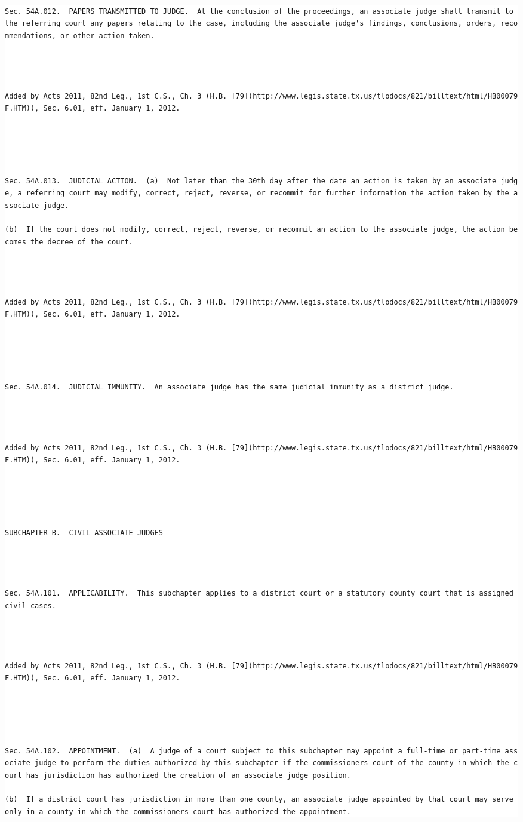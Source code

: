     
    
    
    Sec. 54A.012.  PAPERS TRANSMITTED TO JUDGE.  At the conclusion of the proceedings, an associate judge shall transmit to the referring court any papers relating to the case, including the associate judge's findings, conclusions, orders, recommendations, or other action taken.
    
    
    
    
    Added by Acts 2011, 82nd Leg., 1st C.S., Ch. 3 (H.B. [79](http://www.legis.state.tx.us/tlodocs/821/billtext/html/HB00079F.HTM)), Sec. 6.01, eff. January 1, 2012.
    
    
    
    
    
    Sec. 54A.013.  JUDICIAL ACTION.  (a)  Not later than the 30th day after the date an action is taken by an associate judge, a referring court may modify, correct, reject, reverse, or recommit for further information the action taken by the associate judge.
    
    (b)  If the court does not modify, correct, reject, reverse, or recommit an action to the associate judge, the action becomes the decree of the court.
    
    
    
    
    Added by Acts 2011, 82nd Leg., 1st C.S., Ch. 3 (H.B. [79](http://www.legis.state.tx.us/tlodocs/821/billtext/html/HB00079F.HTM)), Sec. 6.01, eff. January 1, 2012.
    
    
    
    
    
    Sec. 54A.014.  JUDICIAL IMMUNITY.  An associate judge has the same judicial immunity as a district judge.
    
    
    
    
    Added by Acts 2011, 82nd Leg., 1st C.S., Ch. 3 (H.B. [79](http://www.legis.state.tx.us/tlodocs/821/billtext/html/HB00079F.HTM)), Sec. 6.01, eff. January 1, 2012.
    
    
    
    
    
    SUBCHAPTER B.  CIVIL ASSOCIATE JUDGES
    
      
    
    
    Sec. 54A.101.  APPLICABILITY.  This subchapter applies to a district court or a statutory county court that is assigned civil cases.
    
    
    
    
    Added by Acts 2011, 82nd Leg., 1st C.S., Ch. 3 (H.B. [79](http://www.legis.state.tx.us/tlodocs/821/billtext/html/HB00079F.HTM)), Sec. 6.01, eff. January 1, 2012.
    
    
    
    
    
    Sec. 54A.102.  APPOINTMENT.  (a)  A judge of a court subject to this subchapter may appoint a full-time or part-time associate judge to perform the duties authorized by this subchapter if the commissioners court of the county in which the court has jurisdiction has authorized the creation of an associate judge position.
    
    (b)  If a district court has jurisdiction in more than one county, an associate judge appointed by that court may serve only in a county in which the commissioners court has authorized the appointment.
    